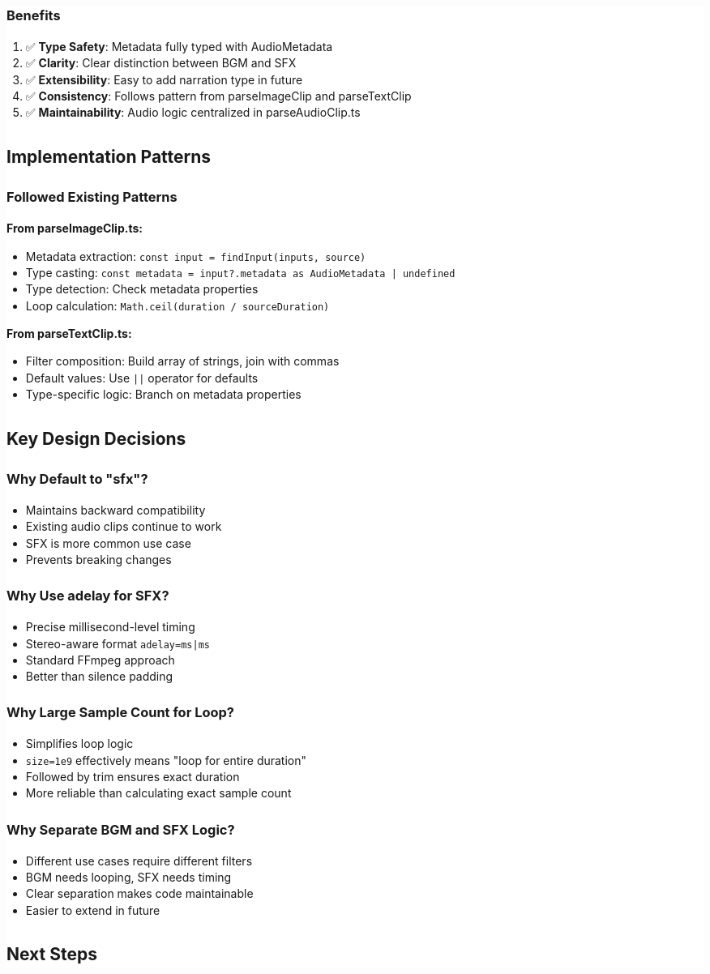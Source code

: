 ### Benefits
1. ✅ **Type Safety**: Metadata fully typed with AudioMetadata
2. ✅ **Clarity**: Clear distinction between BGM and SFX
3. ✅ **Extensibility**: Easy to add narration type in future
4. ✅ **Consistency**: Follows pattern from parseImageClip and parseTextClip
5. ✅ **Maintainability**: Audio logic centralized in parseAudioClip.ts

## Implementation Patterns

### Followed Existing Patterns

**From parseImageClip.ts:**
- Metadata extraction: `const input = findInput(inputs, source)`
- Type casting: `const metadata = input?.metadata as AudioMetadata | undefined`
- Type detection: Check metadata properties
- Loop calculation: `Math.ceil(duration / sourceDuration)`

**From parseTextClip.ts:**
- Filter composition: Build array of strings, join with commas
- Default values: Use `||` operator for defaults
- Type-specific logic: Branch on metadata properties

## Key Design Decisions

### Why Default to "sfx"?
- Maintains backward compatibility
- Existing audio clips continue to work
- SFX is more common use case
- Prevents breaking changes

### Why Use adelay for SFX?
- Precise millisecond-level timing
- Stereo-aware format `adelay=ms|ms`
- Standard FFmpeg approach
- Better than silence padding

### Why Large Sample Count for Loop?
- Simplifies loop logic
- `size=1e9` effectively means "loop for entire duration"
- Followed by trim ensures exact duration
- More reliable than calculating exact sample count

### Why Separate BGM and SFX Logic?
- Different use cases require different filters
- BGM needs looping, SFX needs timing
- Clear separation makes code maintainable
- Easier to extend in future

## Next Steps
